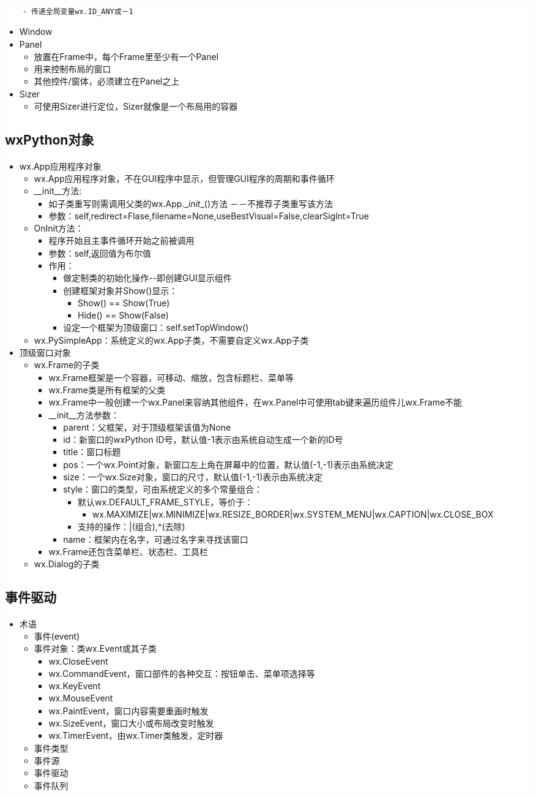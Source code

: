 		- 传递全局变量wx.ID_ANY或－1



- Window
- Panel
	- 放置在Frame中，每个Frame里至少有一个Panel
	- 用来控制布局的窗口
	- 其他控件/窗体，必须建立在Panel之上
- Sizer
	- 可使用Sizer进行定位，Sizer就像是一个布局用的容器




## wxPython对象
- wx.App应用程序对象
	- wx.App应用程序对象，不在GUI程序中显示，但管理GUI程序的周期和事件循环
	- \__init__方法:
		- 如子类重写则需调用父类的wx.App.\__init__()方法 －－不推荐子类重写该方法
		- 参数：self,redirect=Flase,filename=None,useBestVisual=False,clearSiglnt=True
	- OnInit方法：
		- 程序开始且主事件循环开始之前被调用
		- 参数：self,返回值为布尔值
		- 作用：
			- 做定制类的初始化操作--即创建GUI显示组件
			- 创建框架对象并Show()显示：
				- Show() == Show(True)
				- Hide() == Show(False)
			- 设定一个框架为顶级窗口：self.setTopWindow()
	- wx.PySimpleApp：系统定义的wx.App子类，不需要自定义wx.App子类
- 顶级窗口对象
	- wx.Frame的子类
		- wx.Frame框架是一个容器，可移动、缩放，包含标题栏、菜单等
		- wx.Frame类是所有框架的父类
		- wx.Frame中一般创建一个wx.Panel来容纳其他组件，在wx.Panel中可使用tab键来遍历组件儿wx.Frame不能
		- \__init__方法参数：
			- parent：父框架，对于顶级框架该值为None
			- id：新窗口的wxPython ID号，默认值-1表示由系统自动生成一个新的ID号
			- title：窗口标题
			- pos：一个wx.Point对象，新窗口左上角在屏幕中的位置，默认值(-1,-1)表示由系统决定
			- size：一个wx.Size对象，窗口的尺寸，默认值(-1,-1)表示由系统决定
			- style：窗口的类型，可由系统定义的多个常量组合：
				- 默认wx.DEFAULT_FRAME_STYLE，等价于：
					- wx.MAXIMIZE|wx.MINIMIZE|wx.RESIZE_BORDER|wx.SYSTEM_MENU|wx.CAPTION|wx.CLOSE_BOX
				- 支持的操作：|(组合),^(去除)
			- name：框架内在名字，可通过名字来寻找该窗口
		- wx.Frame还包含菜单栏、状态栏、工具栏
	- wx.Dialog的子类

## 事件驱动
- 术语
	- 事件(event)
	- 事件对象：类wx.Event或其子类
		- wx.CloseEvent
		- wx.CommandEvent，窗口部件的各种交互：按钮单击、菜单项选择等
		- wx.KeyEvent
		- wx.MouseEvent
		- wx.PaintEvent，窗口内容需要重画时触发
		- wx.SizeEvent，窗口大小或布局改变时触发
		- wx.TimerEvent，由wx.Timer类触发，定时器
	- 事件类型
	- 事件源
	- 事件驱动
	- 事件队列